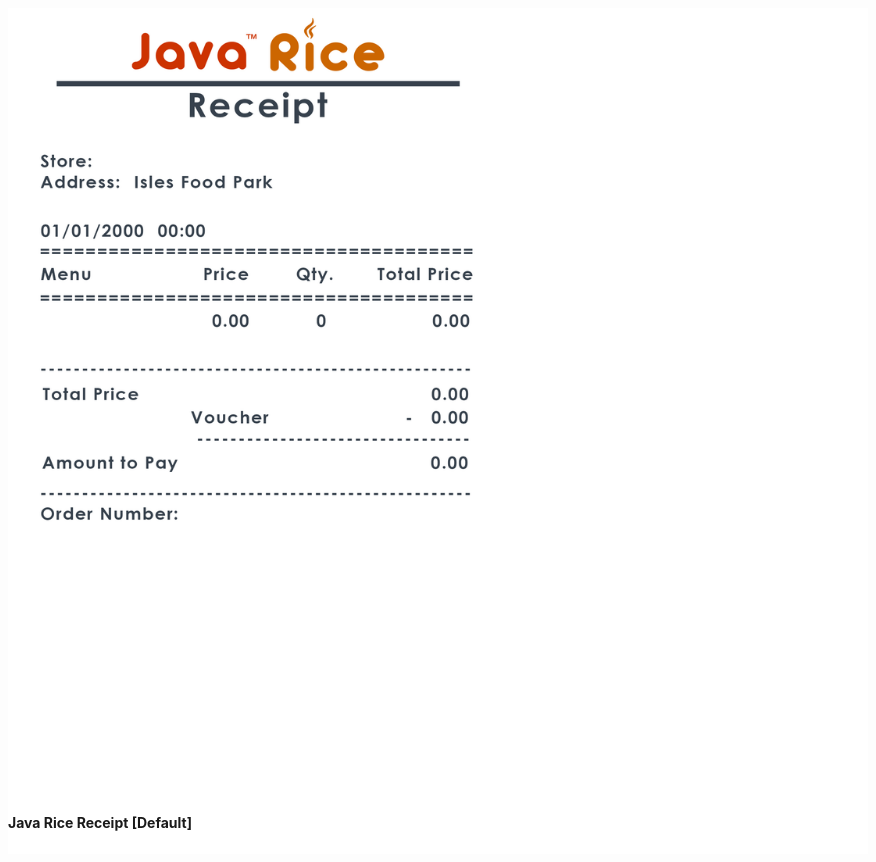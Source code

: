   <img src="./Java-Rice-GUI-Plan/Java-Receipt-Default.jpg" width="500" height="800" alt="Java Rice Receipt [Default]"/>
  <br>
  <b>Java Rice Receipt [Default]</b>
  <br>
  <br>